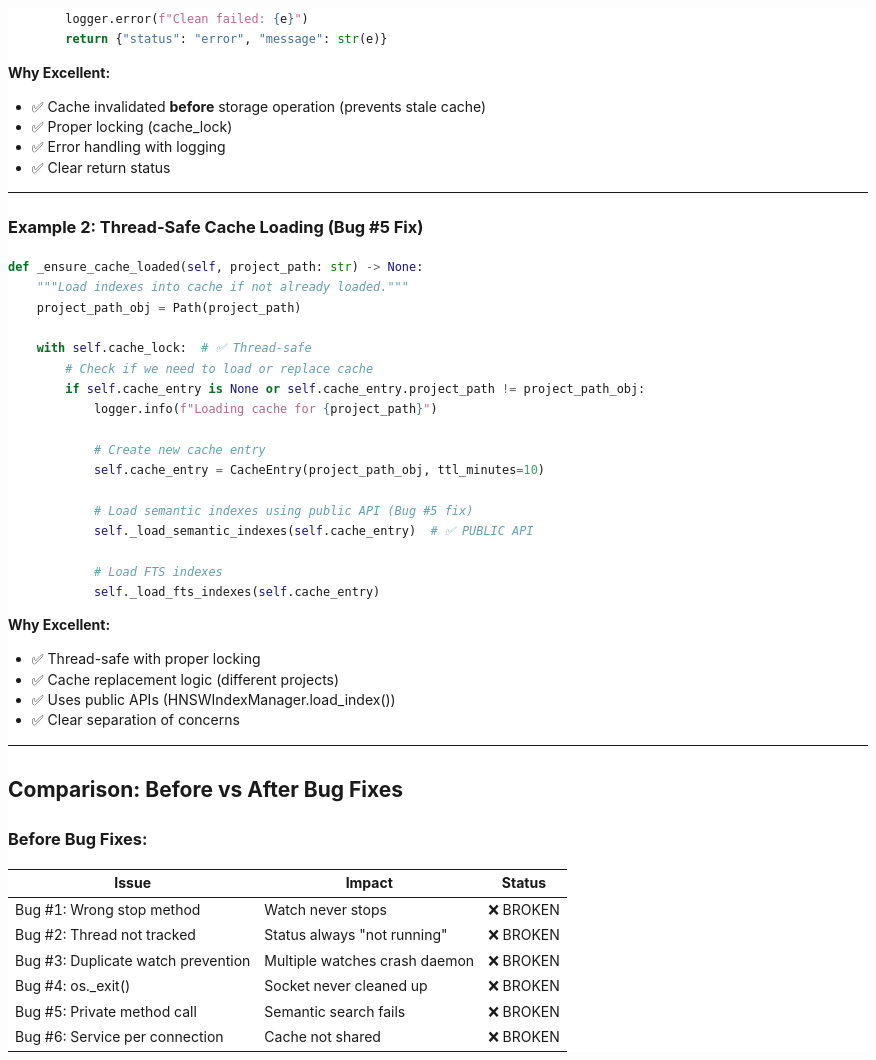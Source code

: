 ```python
        logger.error(f"Clean failed: {e}")
        return {"status": "error", "message": str(e)}
```

**Why Excellent:**
- ✅ Cache invalidated **before** storage operation (prevents stale cache)
- ✅ Proper locking (cache_lock)
- ✅ Error handling with logging
- ✅ Clear return status

---

### Example 2: Thread-Safe Cache Loading (Bug #5 Fix)

```python
def _ensure_cache_loaded(self, project_path: str) -> None:
    """Load indexes into cache if not already loaded."""
    project_path_obj = Path(project_path)

    with self.cache_lock:  # ✅ Thread-safe
        # Check if we need to load or replace cache
        if self.cache_entry is None or self.cache_entry.project_path != project_path_obj:
            logger.info(f"Loading cache for {project_path}")

            # Create new cache entry
            self.cache_entry = CacheEntry(project_path_obj, ttl_minutes=10)

            # Load semantic indexes using public API (Bug #5 fix)
            self._load_semantic_indexes(self.cache_entry)  # ✅ PUBLIC API

            # Load FTS indexes
            self._load_fts_indexes(self.cache_entry)
```

**Why Excellent:**
- ✅ Thread-safe with proper locking
- ✅ Cache replacement logic (different projects)
- ✅ Uses public APIs (HNSWIndexManager.load_index())
- ✅ Clear separation of concerns

---

## Comparison: Before vs After Bug Fixes

### Before Bug Fixes:

| Issue | Impact | Status |
|-------|--------|--------|
| Bug #1: Wrong stop method | Watch never stops | ❌ BROKEN |
| Bug #2: Thread not tracked | Status always "not running" | ❌ BROKEN |
| Bug #3: Duplicate watch prevention | Multiple watches crash daemon | ❌ BROKEN |
| Bug #4: os._exit() | Socket never cleaned up | ❌ BROKEN |
| Bug #5: Private method call | Semantic search fails | ❌ BROKEN |
| Bug #6: Service per connection | Cache not shared | ❌ BROKEN |
